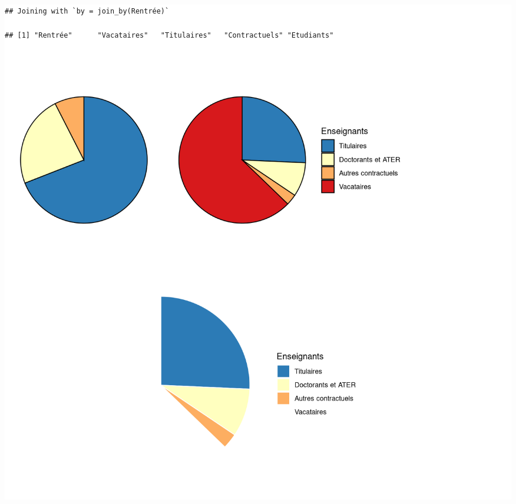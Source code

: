     ## Joining with `by = join_by(Rentrée)`

    ## [1] "Rentrée"      "Vacataires"   "Titulaires"   "Contractuels" "Etudiants"

<img src="Volumes_files/figure-gfm/unnamed-chunk-9-1.png" width="672" />

<img src="Volumes_files/figure-gfm/unnamed-chunk-10-1.png" width="672" />
